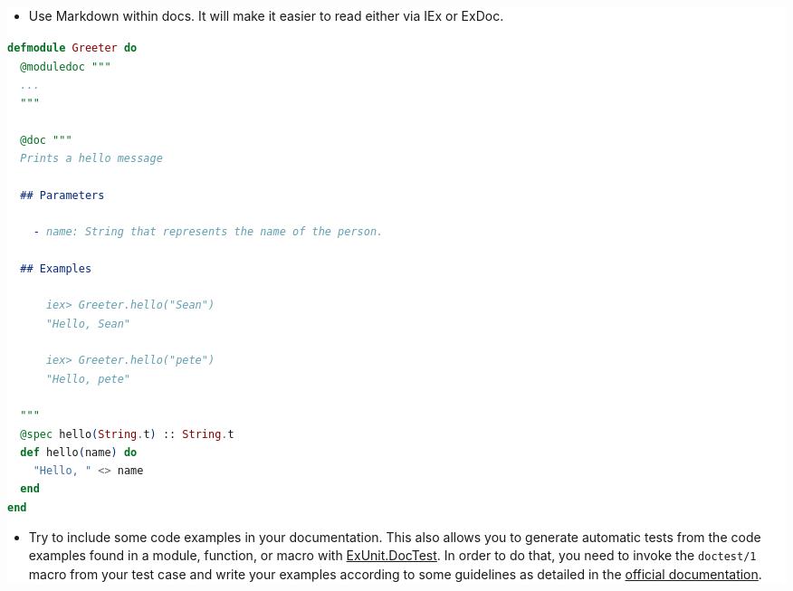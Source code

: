  - Use Markdown within docs. It will make it easier to read either via IEx or ExDoc.

```elixir
defmodule Greeter do
  @moduledoc """
  ...
  """

  @doc """
  Prints a hello message

  ## Parameters

    - name: String that represents the name of the person.

  ## Examples

      iex> Greeter.hello("Sean")
      "Hello, Sean"

      iex> Greeter.hello("pete")
      "Hello, pete"

  """
  @spec hello(String.t) :: String.t
  def hello(name) do
    "Hello, " <> name
  end
end
```

 - Try to include some code examples in your documentation. This also allows you to generate automatic tests from the code examples found in a module, function, or macro with [ExUnit.DocTest][]. In order to do that, you need to invoke the `doctest/1` macro from your test case and write your examples according to some guidelines as detailed in the [official documentation][ExUnit.DocTest].

[ExUnit.DocTest]: https://hexdocs.pm/ex_unit/ExUnit.DocTest.html
